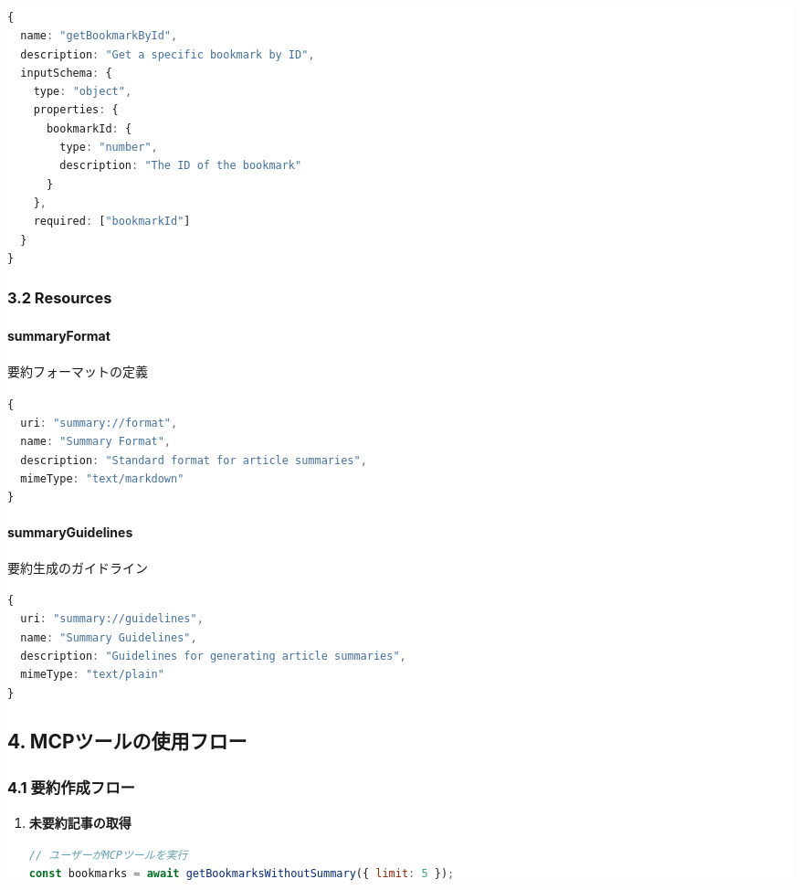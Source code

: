```typescript
{
  name: "getBookmarkById",
  description: "Get a specific bookmark by ID",
  inputSchema: {
    type: "object",
    properties: {
      bookmarkId: {
        type: "number",
        description: "The ID of the bookmark"
      }
    },
    required: ["bookmarkId"]
  }
}
```

### 3.2 Resources

#### summaryFormat
要約フォーマットの定義

```typescript
{
  uri: "summary://format",
  name: "Summary Format",
  description: "Standard format for article summaries",
  mimeType: "text/markdown"
}
```

#### summaryGuidelines
要約生成のガイドライン

```typescript
{
  uri: "summary://guidelines",
  name: "Summary Guidelines",
  description: "Guidelines for generating article summaries",
  mimeType: "text/plain"
}
```

## 4. MCPツールの使用フロー

### 4.1 要約作成フロー

1. **未要約記事の取得**
   ```javascript
   // ユーザーがMCPツールを実行
   const bookmarks = await getBookmarksWithoutSummary({ limit: 5 });
   ```
